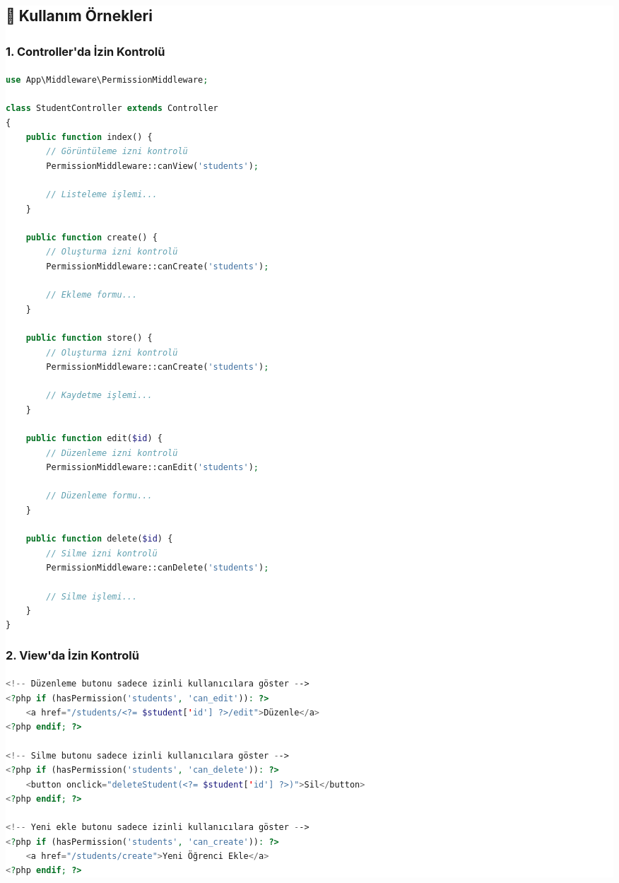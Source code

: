 ## 🚀 Kullanım Örnekleri

### 1. Controller'da İzin Kontrolü

```php
use App\Middleware\PermissionMiddleware;

class StudentController extends Controller
{
    public function index() {
        // Görüntüleme izni kontrolü
        PermissionMiddleware::canView('students');
        
        // Listeleme işlemi...
    }
    
    public function create() {
        // Oluşturma izni kontrolü
        PermissionMiddleware::canCreate('students');
        
        // Ekleme formu...
    }
    
    public function store() {
        // Oluşturma izni kontrolü
        PermissionMiddleware::canCreate('students');
        
        // Kaydetme işlemi...
    }
    
    public function edit($id) {
        // Düzenleme izni kontrolü
        PermissionMiddleware::canEdit('students');
        
        // Düzenleme formu...
    }
    
    public function delete($id) {
        // Silme izni kontrolü
        PermissionMiddleware::canDelete('students');
        
        // Silme işlemi...
    }
}
```

### 2. View'da İzin Kontrolü

```php
<!-- Düzenleme butonu sadece izinli kullanıcılara göster -->
<?php if (hasPermission('students', 'can_edit')): ?>
    <a href="/students/<?= $student['id'] ?>/edit">Düzenle</a>
<?php endif; ?>

<!-- Silme butonu sadece izinli kullanıcılara göster -->
<?php if (hasPermission('students', 'can_delete')): ?>
    <button onclick="deleteStudent(<?= $student['id'] ?>)">Sil</button>
<?php endif; ?>

<!-- Yeni ekle butonu sadece izinli kullanıcılara göster -->
<?php if (hasPermission('students', 'can_create')): ?>
    <a href="/students/create">Yeni Öğrenci Ekle</a>
<?php endif; ?>
```